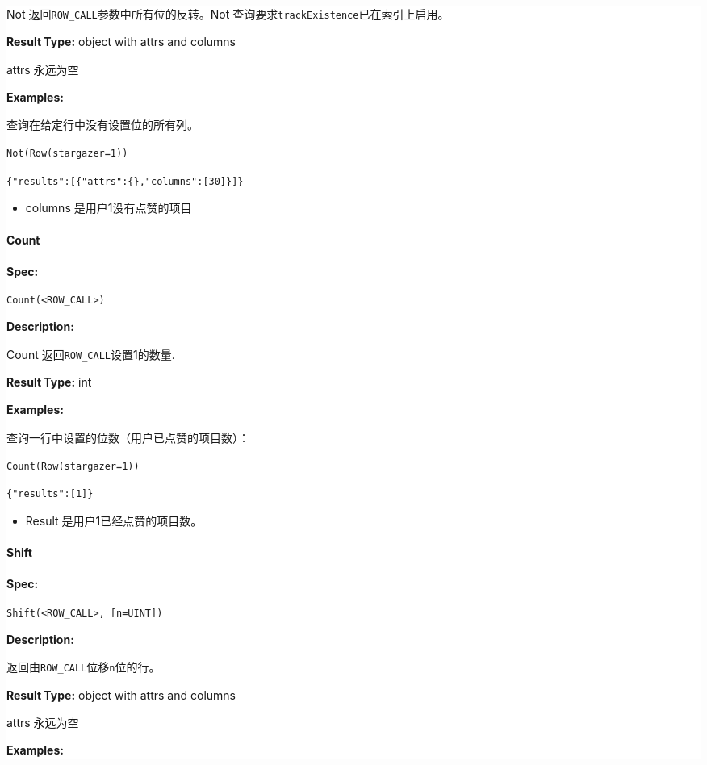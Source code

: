 Not 返回`ROW_CALL`参数中所有位的反转。Not 查询要求`trackExistence`已在索引上启用。


**Result Type:** object with attrs and columns

attrs 永远为空

**Examples:**

查询在给定行中没有设置位的所有列。

```request
Not(Row(stargazer=1))
```
```response
{"results":[{"attrs":{},"columns":[30]}]}
```

* columns 是用户1没有点赞的项目

#### Count
**Spec:**

```
Count(<ROW_CALL>)
```

**Description:**

Count 返回`ROW_CALL`设置1的数量.

**Result Type:** int

**Examples:**

查询一行中设置的位数（用户已点赞的项目数）：

```request
Count(Row(stargazer=1))
```
```response
{"results":[1]}
```

* Result 是用户1已经点赞的项目数。

#### Shift
**Spec:**

```
Shift(<ROW_CALL>, [n=UINT])
```

**Description:**

返回由`ROW_CALL`位移`n`位的行。


**Result Type:** object with attrs and columns

attrs 永远为空

**Examples:**
